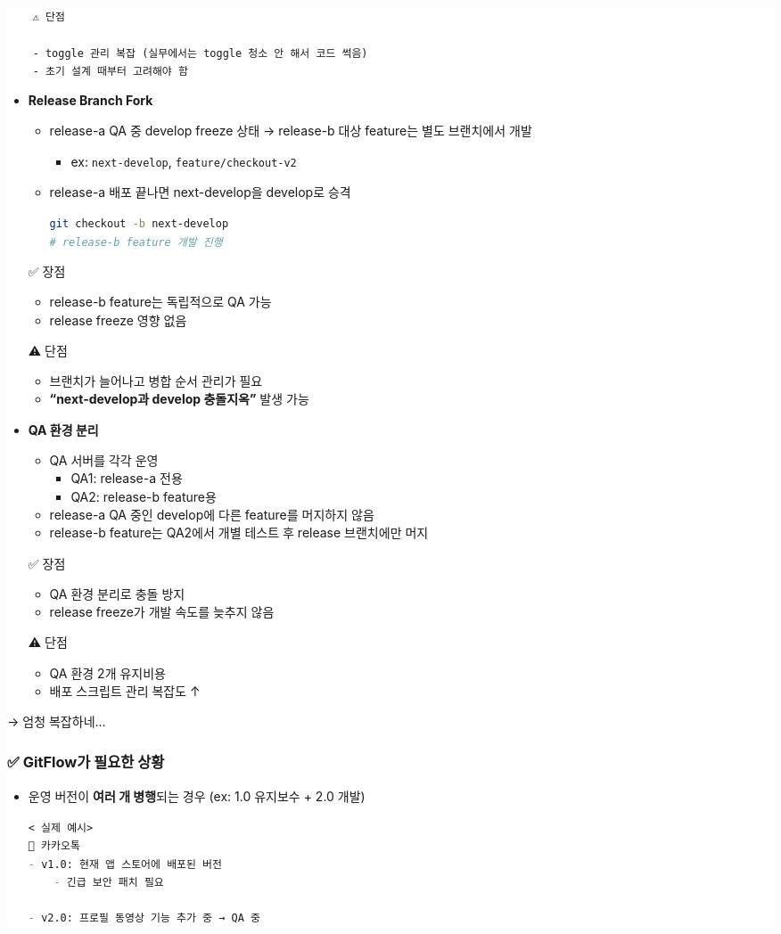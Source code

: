         ⚠️ 단점
        
        - toggle 관리 복잡 (실무에서는 toggle 청소 안 해서 코드 썩음)
        - 초기 설계 때부터 고려해야 함

- **Release Branch Fork**
    - release-a QA 중 develop freeze 상태 → release-b 대상 feature는 별도 브랜치에서 개발
        - ex: `next-develop`, `feature/checkout-v2`
    - release-a 배포 끝나면 next-develop을 develop로 승격
        
        ```bash
        git checkout -b next-develop
        # release-b feature 개발 진행
        ```
        
    
    ✅ 장점
    
    - release-b feature는 독립적으로 QA 가능
    - release freeze 영향 없음
    
    ⚠️ 단점
    
    - 브랜치가 늘어나고 병합 순서 관리가 필요
    - **“next-develop과 develop 충돌지옥”** 발생 가능

- **QA 환경 분리**
    - QA 서버를 각각 운영
        - QA1: release-a 전용
        - QA2: release-b feature용
    - release-a QA 중인 develop에 다른 feature를 머지하지 않음
    - release-b feature는 QA2에서 개별 테스트 후 release 브랜치에만 머지
    
    ✅ 장점
    
    - QA 환경 분리로 충돌 방지
    - release freeze가 개발 속도를 늦추지 않음
    
    ⚠️ 단점
    
    - QA 환경 2개 유지비용
    - 배포 스크립트 관리 복잡도 ↑

→ 엄청 복잡하네…

### ✅ GitFlow가 필요한 상황

- 운영 버전이 **여러 개 병행**되는 경우 (ex: 1.0 유지보수 + 2.0 개발)
    
    ```markdown
    < 실제 예시>
    📱 카카오톡
    - v1.0: 현재 앱 스토어에 배포된 버전
    	- 긴급 보안 패치 필요
    
    - v2.0: 프로필 동영상 기능 추가 중 → QA 중
    